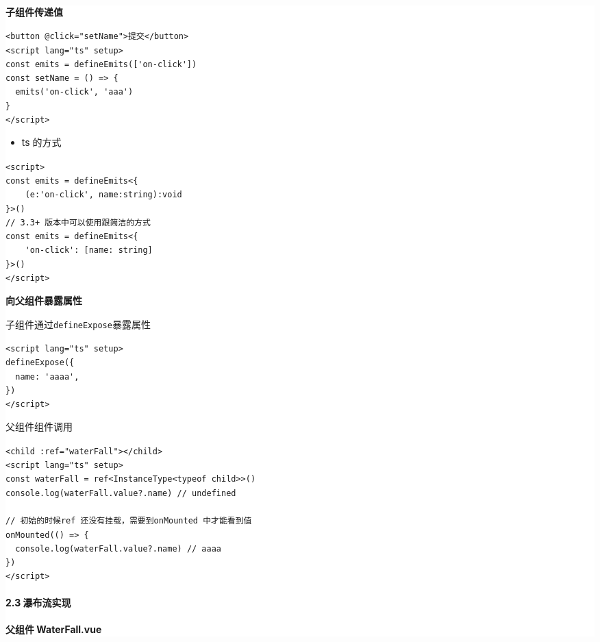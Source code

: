 **子组件传递值**

```vue
<button @click="setName">提交</button>
<script lang="ts" setup>
const emits = defineEmits(['on-click'])
const setName = () => {
  emits('on-click', 'aaa')
}
</script>
```

- ts 的方式

```vue
<script>
const emits = defineEmits<{
    (e:'on-click', name:string):void
}>()
// 3.3+ 版本中可以使用跟简洁的方式
const emits = defineEmits<{
    'on-click': [name: string]
}>()
</script>
```

**向父组件暴露属性**

子组件通过`defineExpose`暴露属性

```vue
<script lang="ts" setup>
defineExpose({
  name: 'aaaa',
})
</script>
```

父组件组件调用

```vue
<child :ref="waterFall"></child>
<script lang="ts" setup>
const waterFall = ref<InstanceType<typeof child>>()
console.log(waterFall.value?.name) // undefined

// 初始的时候ref 还没有挂载，需要到onMounted 中才能看到值
onMounted(() => {
  console.log(waterFall.value?.name) // aaaa
})
</script>
```

#### 2.3 瀑布流实现

**父组件 WaterFall.vue**

